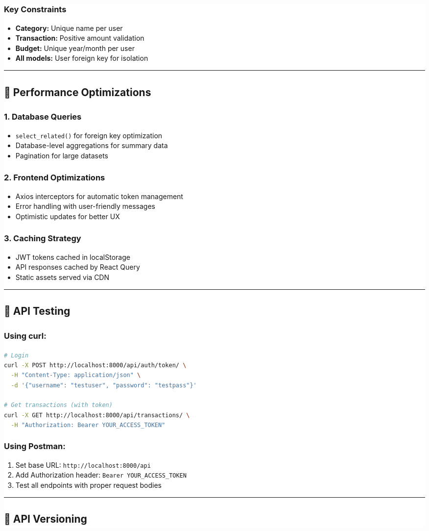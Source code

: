 ### **Key Constraints**
- **Category:** Unique name per user
- **Transaction:** Positive amount validation
- **Budget:** Unique year/month per user
- **All models:** User foreign key for isolation

---

## 🚀 **Performance Optimizations**

### **1. Database Queries**
- `select_related()` for foreign key optimization
- Database-level aggregations for summary data
- Pagination for large datasets

### **2. Frontend Optimizations**
- Axios interceptors for automatic token management
- Error handling with user-friendly messages
- Optimistic updates for better UX

### **3. Caching Strategy**
- JWT tokens cached in localStorage
- API responses cached by React Query
- Static assets served via CDN

---

## 📝 **API Testing**

### **Using curl:**
```bash
# Login
curl -X POST http://localhost:8000/api/auth/token/ \
  -H "Content-Type: application/json" \
  -d '{"username": "testuser", "password": "testpass"}'

# Get transactions (with token)
curl -X GET http://localhost:8000/api/transactions/ \
  -H "Authorization: Bearer YOUR_ACCESS_TOKEN"
```

### **Using Postman:**
1. Set base URL: `http://localhost:8000/api`
2. Add Authorization header: `Bearer YOUR_ACCESS_TOKEN`
3. Test all endpoints with proper request bodies

---

## 🔄 **API Versioning**
